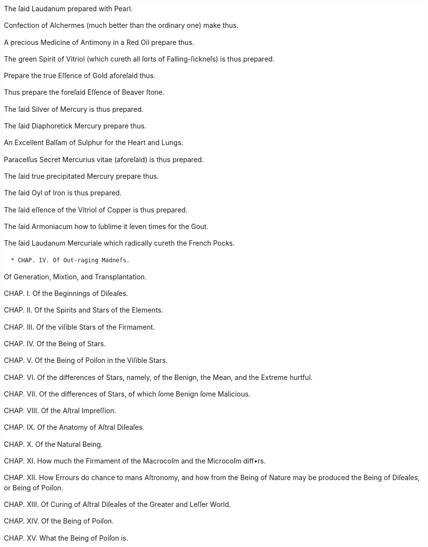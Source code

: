 The ſaid Laudanum prepared with Pearl.

Confection of Alchermes (much better than the ordinary one) make thus.

A precious Medicine of Antimony in a Red Oil prepare thus.

The green Spirit of Vitriol (which cureth all ſorts of Falling-ſickneſs) is thus prepared.

Prepare the true Eſſence of Gold aforeſaid thus.

Thus prepare the foreſaid Eſſence of Beaver ſtone.

The ſaid Silver of Mercury is thus prepared.

The ſaid Diaphoretick Mercury prepare thus.

An Excellent Balſam of Sulphur for the Heart and Lungs.

Paracelſus Secret Mercurius vitae (aforeſaid) is thus prepared.

The ſaid true precipitated Mercury prepare thus.

The ſaid Oyl of Iron is thus prepared.

The ſaid eſſence of the Vitriol of Copper is thus prepared.

The ſaid Armoniacum how to ſublime it ſeven times for the Gout.

The ſaid Laudanum Mercuriale which radically cureth the French Pocks.

      * CHAP. IV. Of Out-raging Madneſs.

Of Generation, Mixtion, and Transplantation.

CHAP. I. Of the Beginnings of Diſeaſes.

CHAP. II. Of the Spirits and Stars of the Elements.

CHAP. III. Of the viſible Stars of the Firmament.

CHAP. IV. Of the Being of Stars.

CHAP. V. Of the Being of Poiſon in the Viſible Stars.

CHAP. VI. Of the differences of Stars, namely, of the Benign, the Mean, and the Extreme hurtful.

CHAP. VII. Of the differences of Stars, of which ſome Benign ſome Malicious.

CHAP. VIII. Of the Aſtral Impreſſion.

CHAP. IX. Of the Anatomy of Aſtral Diſeaſes.

CHAP. X. Of the Natural Being.

CHAP. XI. How much the Firmament of the Macrocoſm and the Microcoſm diff•rs.

CHAP. XII. How Errours do chance to mans Aſtronomy, and how from the Being of Nature may be produced the Being of Diſeaſes, or Being of Poiſon.

CHAP. XIII. Of Curing of Aſtral Diſeaſes of the Greater and Leſſer World.

CHAP. XIV. Of the Being of Poiſon.

CHAP. XV. What the Being of Poiſon is.
